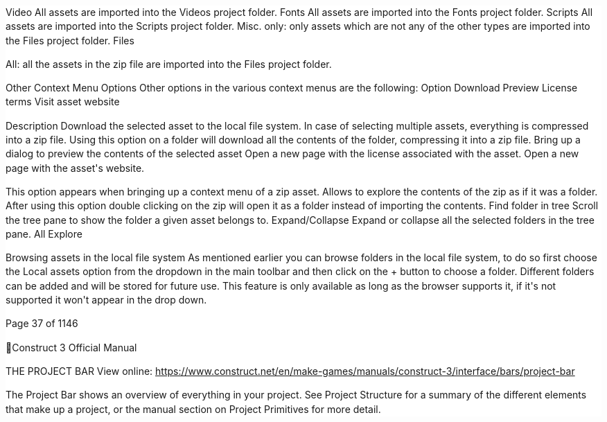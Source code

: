 Video All assets are imported into the Videos project folder.
Fonts All assets are imported into the Fonts project folder.
Scripts All assets are imported into the Scripts project folder.
Misc. only: only assets which are not any of the other types are imported into the Files project folder.
Files

All: all the assets in the zip file are imported into the Files project folder.

Other Context Menu Options
Other options in the various context menus are the following:
Option
Download
Preview
License terms
Visit asset
website

Description
Download the selected asset to the local file system. In case of selecting multiple assets, everything is compressed into
a zip file. Using this option on a folder will download all the contents of the folder, compressing it into a zip file.
Bring up a dialog to preview the contents of the selected asset
Open a new page with the license associated with the asset.
Open a new page with the asset's website.

This option appears when bringing up a context menu of a zip asset. Allows to explore the contents of the zip as if it was
a folder. After using this option double clicking on the zip will open it as a folder instead of importing the contents.
Find folder in tree Scroll the tree pane to show the folder a given asset belongs to.
Expand/Collapse
Expand or collapse all the selected folders in the tree pane.
All
Explore

Browsing assets in the local file system
As mentioned earlier you can browse folders in the local file system, to do so first choose the
Local assets option from the dropdown in the main toolbar and then click on the + button to
choose a folder.
Different folders can be added and will be stored for future use.
This feature is only available as long as the browser supports it, if it's not supported it won't
appear in the drop down.

Page 37 of 1146

Construct 3 Official Manual

THE PROJECT BAR
View online: https://www.construct.net/en/make-games/manuals/construct-3/interface/bars/project-bar

The Project Bar shows an overview of everything in your project. See Project Structure for a
summary of the different elements that make up a project, or the manual section on Project
Primitives for more detail.
